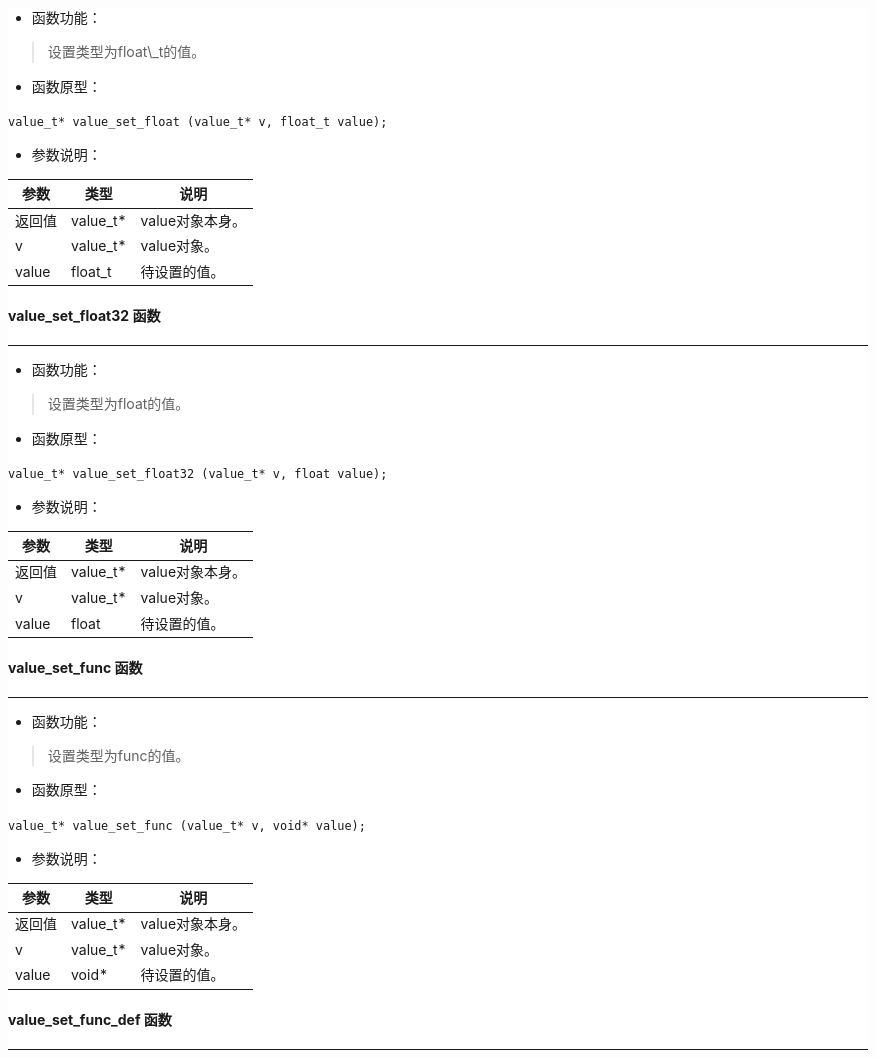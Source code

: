 * 函数功能：

> <p id="value_t_value_set_float">设置类型为float\_t的值。

* 函数原型：

```
value_t* value_set_float (value_t* v, float_t value);
```

* 参数说明：

| 参数 | 类型 | 说明 |
| -------- | ----- | --------- |
| 返回值 | value\_t* | value对象本身。 |
| v | value\_t* | value对象。 |
| value | float\_t | 待设置的值。 |
#### value\_set\_float32 函数
-----------------------

* 函数功能：

> <p id="value_t_value_set_float32">设置类型为float的值。

* 函数原型：

```
value_t* value_set_float32 (value_t* v, float value);
```

* 参数说明：

| 参数 | 类型 | 说明 |
| -------- | ----- | --------- |
| 返回值 | value\_t* | value对象本身。 |
| v | value\_t* | value对象。 |
| value | float | 待设置的值。 |
#### value\_set\_func 函数
-----------------------

* 函数功能：

> <p id="value_t_value_set_func">设置类型为func的值。

* 函数原型：

```
value_t* value_set_func (value_t* v, void* value);
```

* 参数说明：

| 参数 | 类型 | 说明 |
| -------- | ----- | --------- |
| 返回值 | value\_t* | value对象本身。 |
| v | value\_t* | value对象。 |
| value | void* | 待设置的值。 |
#### value\_set\_func\_def 函数
-----------------------

